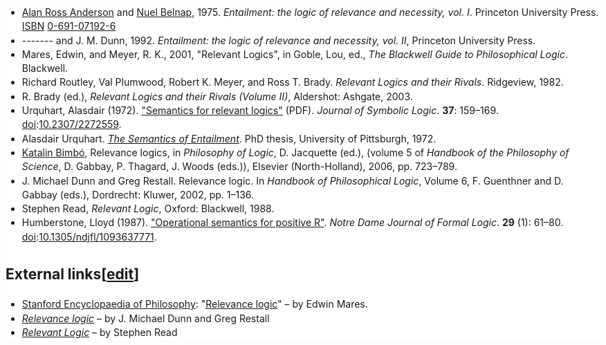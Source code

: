 -   [Alan Ross Anderson][69] and [Nuel Belnap][70], 1975. *Entailment: the logic of relevance and necessity, vol. I*. Princeton University Press. [ISBN][71] [0-691-07192-6][72]
-   \------- and J. M. Dunn, 1992. *Entailment: the logic of relevance and necessity, vol. II*, Princeton University Press.
-   Mares, Edwin, and Meyer, R. K., 2001, "Relevant Logics", in Goble, Lou, ed., *The Blackwell Guide to Philosophical Logic*. Blackwell.
-   Richard Routley, Val Plumwood, Robert K. Meyer, and Ross T. Brady. *Relevant Logics and their Rivals*. Ridgeview, 1982.
-   R. Brady (ed.), *Relevant Logics and their Rivals (Volume II)*, Aldershot: Ashgate, 2003.
-   Urquhart, Alasdair (1972). ["Semantics for relevant logics"][73] (PDF). *Journal of Symbolic Logic*. __37__: 159–169. [doi][74]:[10.2307/2272559][75].
-   Alasdair Urquhart. *[The Semantics of Entailment][76]*. PhD thesis, University of Pittsburgh, 1972.
-   [Katalin Bimbó][77], Relevance logics, in *Philosophy of Logic*, D. Jacquette (ed.), (volume 5 of *Handbook of the Philosophy of Science*, D. Gabbay, P. Thagard, J. Woods (eds.)), Elsevier (North-Holland), 2006, pp. 723–789.
-   J. Michael Dunn and Greg Restall. Relevance logic. In *Handbook of Philosophical Logic*, Volume 6, F. Guenthner and D. Gabbay (eds.), Dordrecht: Kluwer, 2002, pp. 1–136.
-   Stephen Read, *Relevant Logic*, Oxford: Blackwell, 1988.
-   Humberstone, Lloyd (1987). ["Operational semantics for positive R"][78]. *Notre Dame Journal of Formal Logic*. __29__ (1): 61–80. [doi][79]:[10.1305/ndjfl/1093637771][80].

## External links\[[edit][81]\]

-   [Stanford Encyclopaedia of Philosophy][82]: "[Relevance logic][83]" – by Edwin Mares.
-   *[Relevance logic][84]* – by J. Michael Dunn and Greg Restall
-   *[Relevant Logic][85]* – by Stephen Read

[1]: https://en.wikipedia.org/wiki/Classical_logic "Classical logic"
[2]: https://en.wikipedia.org/wiki/Antecedent_(logic) "Antecedent (logic)"
[3]: https://en.wikipedia.org/wiki/Consequent "Consequent"
[4]: https://en.wikipedia.org/wiki/Entailment "Entailment"
[5]: https://en.wikipedia.org/wiki/Substructural_logic "Substructural logic"
[6]: https://en.wikipedia.org/wiki/Modal_logic "Modal logic"
[7]: https://en.wikipedia.org/wiki/Logician "Logician"
[8]: https://en.wikipedia.org/wiki/Material_conditional "Material conditional"
[9]: https://en.wikipedia.org/wiki/Truth-functional_logic "Truth-functional logic"
[10]: https://en.wikipedia.org/wiki/C._I._Lewis "C. I. Lewis"
[11]: https://en.wikipedia.org/wiki/Strict_implication "Strict implication"
[12]: https://en.wikipedia.org/wiki/Paradoxes_of_material_implication "Paradoxes of material implication"
[13]: https://en.wikipedia.org/wiki/Vacuous_truth "Vacuous truth"
[14]: https://en.wikipedia.org/wiki/Relevance_logic#cite_note-1
[15]: https://en.wikipedia.org/wiki/Relevance_logic#cite_note-2
[16]: https://en.wikipedia.org/wiki/Propositional_calculus "Propositional calculus"
[17]: https://en.wikipedia.org/wiki/Atomic_formula "Atomic formula"
[18]: https://en.wikipedia.org/wiki/Logical_connective "Logical connective"
[19]: https://en.wikipedia.org/wiki/Predicate_calculus "Predicate calculus"
[20]: https://en.wikipedia.org/wiki/Natural_deduction "Natural deduction"
[21]: https://en.wikipedia.org/wiki/Gentzen "Gentzen"
[22]: https://en.wikipedia.org/wiki/Sequent_calculus "Sequent calculus"
[23]: https://en.wikipedia.org/wiki/Sequent "Sequent"
[24]: https://en.wikipedia.org/wiki/Paraconsistent_logic "Paraconsistent logic"
[25]: https://en.wikipedia.org/wiki/Principle_of_explosion "Principle of explosion"
[26]: https://en.wikipedia.org/w/index.php?title=Relevance_logic&action=edit&section=1 "Edit section: History"
[27]: https://en.wikipedia.org/wiki/Ivan_E._Orlov "Ivan E. Orlov"
[28]: https://en.wikipedia.org/wiki/Wilhelm_Ackermann "Wilhelm Ackermann"
[29]: https://en.wikipedia.org/wiki/Relevance_logic#cite_note-3
[30]: https://en.wikipedia.org/w/index.php?title=Moh_Shaw-Kwei&action=edit&redlink=1 "Moh Shaw-Kwei (page does not exist)"
[31]: https://en.wikipedia.org/wiki/Relevance_logic#cite_note-4
[32]: https://en.wikipedia.org/wiki/Alonzo_Church "Alonzo Church"
[33]: https://en.wikipedia.org/wiki/Relevance_logic#cite_note-5
[34]: https://en.wikipedia.org/wiki/Nuel_Belnap "Nuel Belnap"
[35]: https://en.wikipedia.org/wiki/Alan_Ross_Anderson "Alan Ross Anderson"
[36]: https://en.wikipedia.org/wiki/Entailment "Entailment"
[37]: https://en.wikipedia.org/w/index.php?title=Relevance_logic&action=edit&section=2 "Edit section: Axioms"
[38]: https://en.wikipedia.org/w/index.php?title=Relevance_logic&action=edit&section=3 "Edit section: Models"
[39]: https://en.wikipedia.org/w/index.php?title=Relevance_logic&action=edit&section=4 "Edit section: Routley–Meyer models"
[40]: https://en.wikipedia.org/wiki/Richard_Sylvan "Richard Sylvan"
[41]: https://en.wikipedia.org/wiki/Bob_Meyer_(logician) "Bob Meyer (logician)"
[42]: https://en.wikipedia.org/w/index.php?title=Relevance_logic&action=edit&section=5 "Edit section: Operational models"
[43]: https://en.wikipedia.org/w/index.php?title=Relevance_logic&action=edit&section=6 "Edit section: Urquhart models"
[44]: https://en.wikipedia.org/wiki/Alasdair_Urquhart "Alasdair Urquhart"
[45]: https://en.wikipedia.org/wiki/Join-semilattice "Join-semilattice"
[46]: https://en.wikipedia.org/wiki/Kit_Fine "Kit Fine"
[47]: https://en.wikipedia.org/wiki/Dag_Prawitz "Dag Prawitz"
[48]: https://en.wikipedia.org/w/index.php?title=Relevance_logic&action=edit&section=7 "Edit section: Humberstone models"
[49]: https://en.wikipedia.org/w/index.php?title=Relevance_logic&action=edit&section=8 "Edit section: Algebraic models"
[50]: https://en.wikipedia.org/wiki/De_Morgan_algebra "De Morgan algebra"
[51]: https://en.wikipedia.org/wiki/Residuated_lattice "Residuated lattice"
[52]: https://en.wikipedia.org/wiki/Homomorphism "Homomorphism"
[53]: https://en.wikipedia.org/w/index.php?title=Relevance_logic&action=edit&section=9 "Edit section: See also"

[54]: https://en.wikipedia.org/wiki/Non_sequitur_(logic) "Non sequitur (logic)"
[55]: https://en.wikipedia.org/wiki/Relevant_type_system "Relevant type system"
[56]: https://en.wikipedia.org/wiki/Substructural_type_system "Substructural type system"
[57]: https://en.wikipedia.org/w/index.php?title=Relevance_logic&action=edit&section=10 "Edit section: References"
[58]: https://en.wikipedia.org/wiki/Relevance_logic#cite_ref-1
[59]: https://en.wikipedia.org/wiki/Mind_(journal) "Mind (journal)"
[60]: https://en.wikipedia.org/wiki/Relevance_logic#cite_ref-2
[61]: https://en.wikipedia.org/wiki/Relevance_logic#cite_ref-3
[62]: https://en.wikipedia.org/wiki/Wilhelm_Ackermann "Wilhelm Ackermann"
[63]: https://en.wikipedia.org/wiki/Journal_of_Symbolic_Logic "Journal of Symbolic Logic"
[64]: https://en.wikipedia.org/wiki/JSTOR_(identifier) "JSTOR (identifier)"
[65]: https://www.jstor.org/stable/2268750
[66]: https://en.wikipedia.org/wiki/Relevance_logic#cite_ref-4
[67]: https://en.wikipedia.org/wiki/Relevance_logic#cite_ref-5
[68]: https://en.wikipedia.org/w/index.php?title=Relevance_logic&action=edit&section=11 "Edit section: Bibliography"
[69]: https://en.wikipedia.org/wiki/Alan_Ross_Anderson "Alan Ross Anderson"
[70]: https://en.wikipedia.org/wiki/Nuel_Belnap "Nuel Belnap"
[71]: https://en.wikipedia.org/wiki/ISBN_(identifier) "ISBN (identifier)"
[72]: https://en.wikipedia.org/wiki/Special:BookSources/0-691-07192-6 "Special:BookSources/0-691-07192-6"
[73]: https://www.jstor.org/stable/2272559
[74]: https://en.wikipedia.org/wiki/Doi_(identifier) "Doi (identifier)"
[75]: https://doi.org/10.2307%2F2272559
[76]: https://philarchive.org/archive/URQTSO
[77]: https://en.wikipedia.org/wiki/Katalin_Bimb%C3%B3 "Katalin Bimbó"
[78]: https://doi.org/10.1305%2Fndjfl%2F1093637771
[79]: https://en.wikipedia.org/wiki/Doi_(identifier) "Doi (identifier)"
[80]: https://doi.org/10.1305%2Fndjfl%2F1093637771
[81]: https://en.wikipedia.org/w/index.php?title=Relevance_logic&action=edit&section=12 "Edit section: External links"
[82]: https://en.wikipedia.org/wiki/Stanford_Encyclopaedia_of_Philosophy "Stanford Encyclopaedia of Philosophy"
[83]: http://plato.stanford.edu/entries/logic-relevance/
[84]: http://consequently.org/papers/rle.pdf
[85]: https://www.st-andrews.ac.uk/~slr/Relevant_Logic.pdf